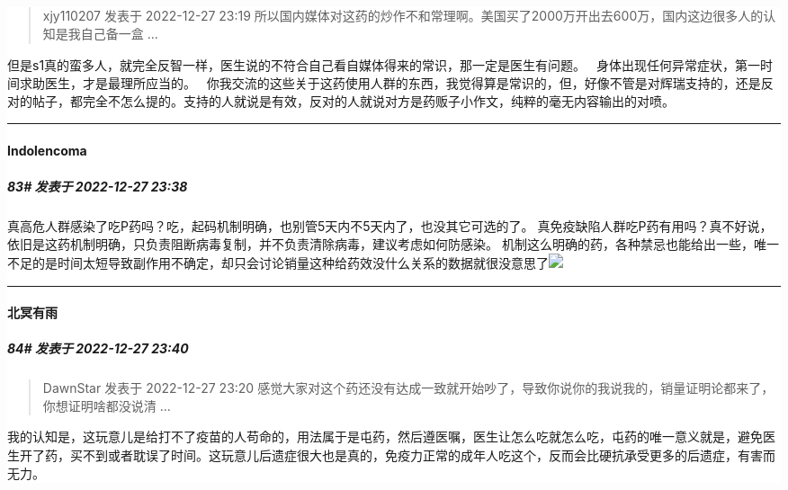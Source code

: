 <blockquote>xjy110207 发表于 2022-12-27 23:19
所以国内媒体对这药的炒作不和常理啊。美国买了2000万开出去600万，国内这边很多人的认知是我自己备一盒 ...</blockquote>
但是s1真的蛮多人，就完全反智一样，医生说的不符合自己看自媒体得来的常识，那一定是医生有问题。   身体出现任何异常症状，第一时间求助医生，才是最理所应当的。   你我交流的这些关于这药使用人群的东西，我觉得算是常识的，但，好像不管是对辉瑞支持的，还是反对的帖子，都完全不怎么提的。支持的人就说是有效，反对的人就说对方是药贩子小作文，纯粹的毫无内容输出的对喷。

*****

####  Indolencoma  
##### 83#       发表于 2022-12-27 23:38

真高危人群感染了吃P药吗？吃，起码机制明确，也别管5天内不5天内了，也没其它可选的了。
真免疫缺陷人群吃P药有用吗？真不好说，依旧是这药机制明确，只负责阻断病毒复制，并不负责清除病毒，建议考虑如何防感染。
机制这么明确的药，各种禁忌也能给出一些，唯一不足的是时间太短导致副作用不确定，却只会讨论销量这种给药效没什么关系的数据就很没意思了<img src="https://static.saraba1st.com/image/smiley/face2017/037.png" referrerpolicy="no-referrer">

*****

####  北冥有雨  
##### 84#       发表于 2022-12-27 23:40

<blockquote>DawnStar 发表于 2022-12-27 23:20
感觉大家对这个药还没有达成一致就开始吵了，导致你说你的我说我的，销量证明论都来了，你想证明啥都没说清 ...</blockquote>
我的认知是，这玩意儿是给打不了疫苗的人苟命的，用法属于是屯药，然后遵医嘱，医生让怎么吃就怎么吃，屯药的唯一意义就是，避免医生开了药，买不到或者耽误了时间。这玩意儿后遗症很大也是真的，免疫力正常的成年人吃这个，反而会比硬抗承受更多的后遗症，有害而无力。

